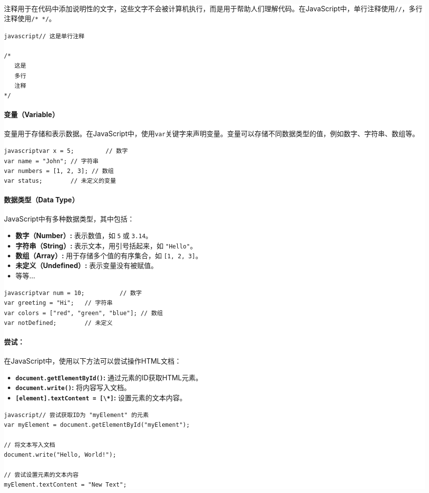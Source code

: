 注释用于在代码中添加说明性的文字，这些文字不会被计算机执行，而是用于帮助人们理解代码。在JavaScript中，单行注释使用`//`，多行注释使用`/* */`。

```
javascript// 这是单行注释

/*
   这是
   多行
   注释
*/
```

#### 变量（Variable）

变量用于存储和表示数据。在JavaScript中，使用`var`关键字来声明变量。变量可以存储不同数据类型的值，例如数字、字符串、数组等。

```
javascriptvar x = 5;         // 数字
var name = "John"; // 字符串
var numbers = [1, 2, 3]; // 数组
var status;        // 未定义的变量
```

#### 数据类型（Data Type）

JavaScript中有多种数据类型，其中包括：

- **数字（Number）:** 表示数值，如 `5` 或 `3.14`。
- **字符串（String）:** 表示文本，用引号括起来，如 `"Hello"`。
- **数组（Array）:** 用于存储多个值的有序集合，如 `[1, 2, 3]`。
- **未定义（Undefined）:** 表示变量没有被赋值。
- 等等...

```
javascriptvar num = 10;          // 数字
var greeting = "Hi";   // 字符串
var colors = ["red", "green", "blue"]; // 数组
var notDefined;        // 未定义
```

#### 尝试：

在JavaScript中，使用以下方法可以尝试操作HTML文档：

- **`document.getElementById()`:** 通过元素的ID获取HTML元素。
- **`document.write()`:** 将内容写入文档。
- **`[element].textContent = [\*]`:** 设置元素的文本内容。

```
javascript// 尝试获取ID为 "myElement" 的元素
var myElement = document.getElementById("myElement");

// 将文本写入文档
document.write("Hello, World!");

// 尝试设置元素的文本内容
myElement.textContent = "New Text";
```
